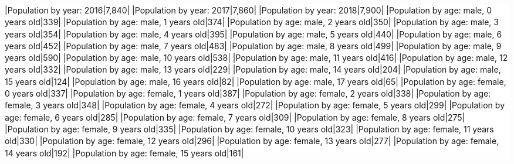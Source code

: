 |Population by year: 2016|7,840|
|Population by year: 2017|7,860|
|Population by year: 2018|7,900|
|Population by age: male, 0 years old|339|
|Population by age: male, 1 years old|374|
|Population by age: male, 2 years old|350|
|Population by age: male, 3 years old|354|
|Population by age: male, 4 years old|395|
|Population by age: male, 5 years old|440|
|Population by age: male, 6 years old|452|
|Population by age: male, 7 years old|483|
|Population by age: male, 8 years old|499|
|Population by age: male, 9 years old|590|
|Population by age: male, 10 years old|538|
|Population by age: male, 11 years old|416|
|Population by age: male, 12 years old|332|
|Population by age: male, 13 years old|229|
|Population by age: male, 14 years old|204|
|Population by age: male, 15 years old|124|
|Population by age: male, 16 years old|82|
|Population by age: male, 17 years old|65|
|Population by age: female, 0 years old|337|
|Population by age: female, 1 years old|387|
|Population by age: female, 2 years old|338|
|Population by age: female, 3 years old|348|
|Population by age: female, 4 years old|272|
|Population by age: female, 5 years old|299|
|Population by age: female, 6 years old|285|
|Population by age: female, 7 years old|309|
|Population by age: female, 8 years old|275|
|Population by age: female, 9 years old|335|
|Population by age: female, 10 years old|323|
|Population by age: female, 11 years old|330|
|Population by age: female, 12 years old|296|
|Population by age: female, 13 years old|277|
|Population by age: female, 14 years old|192|
|Population by age: female, 15 years old|161|